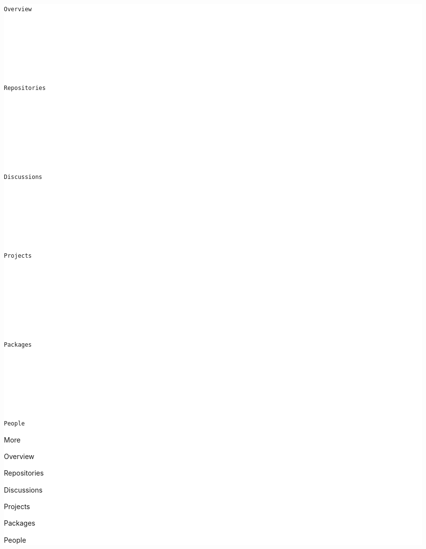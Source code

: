 





    Overview
  






    Repositories
      







    Discussions
  






    Projects
      







    Packages
  






    People
      





 



More





Overview


Repositories


Discussions


Projects


Packages


People
